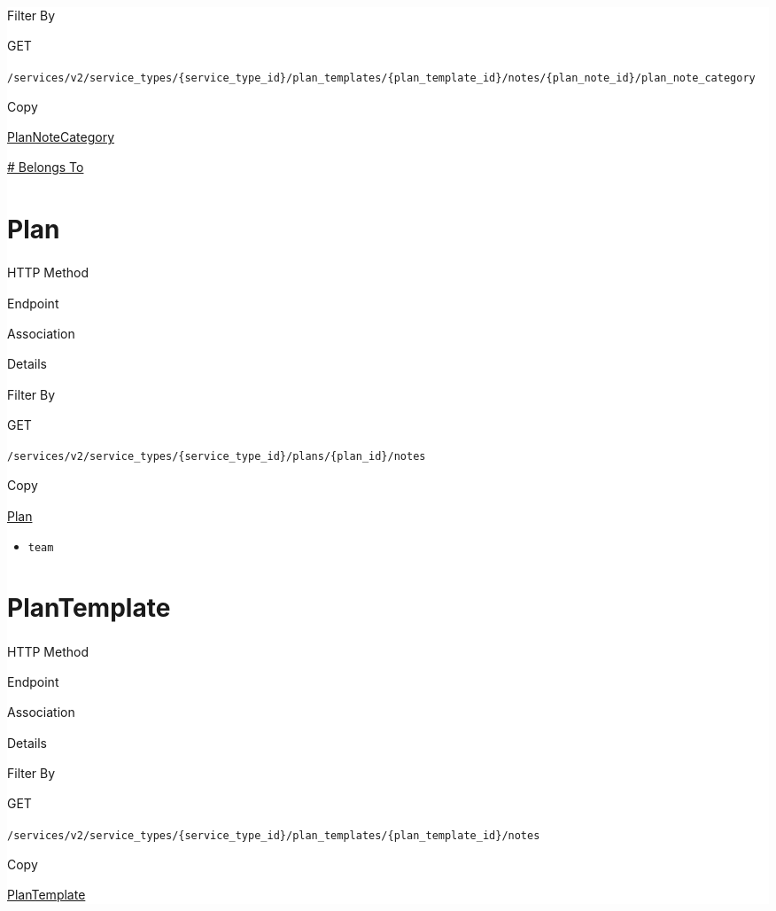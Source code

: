 Filter By

GET

`/services/v2/service_types/{service_type_id}/plan_templates/{plan_template_id}/notes/{plan_note_id}/plan_note_category`

Copy

[PlanNoteCategory](plan_note_category.md)

[# Belongs To](#/apps/services/2018-11-01/vertices/plan_note#belongs-to)

# Plan

HTTP Method

Endpoint

Association

Details

Filter By

GET

`/services/v2/service_types/{service_type_id}/plans/{plan_id}/notes`

Copy

[Plan](plan.md)

* `team`

# PlanTemplate

HTTP Method

Endpoint

Association

Details

Filter By

GET

`/services/v2/service_types/{service_type_id}/plan_templates/{plan_template_id}/notes`

Copy

[PlanTemplate](plan_template.md)